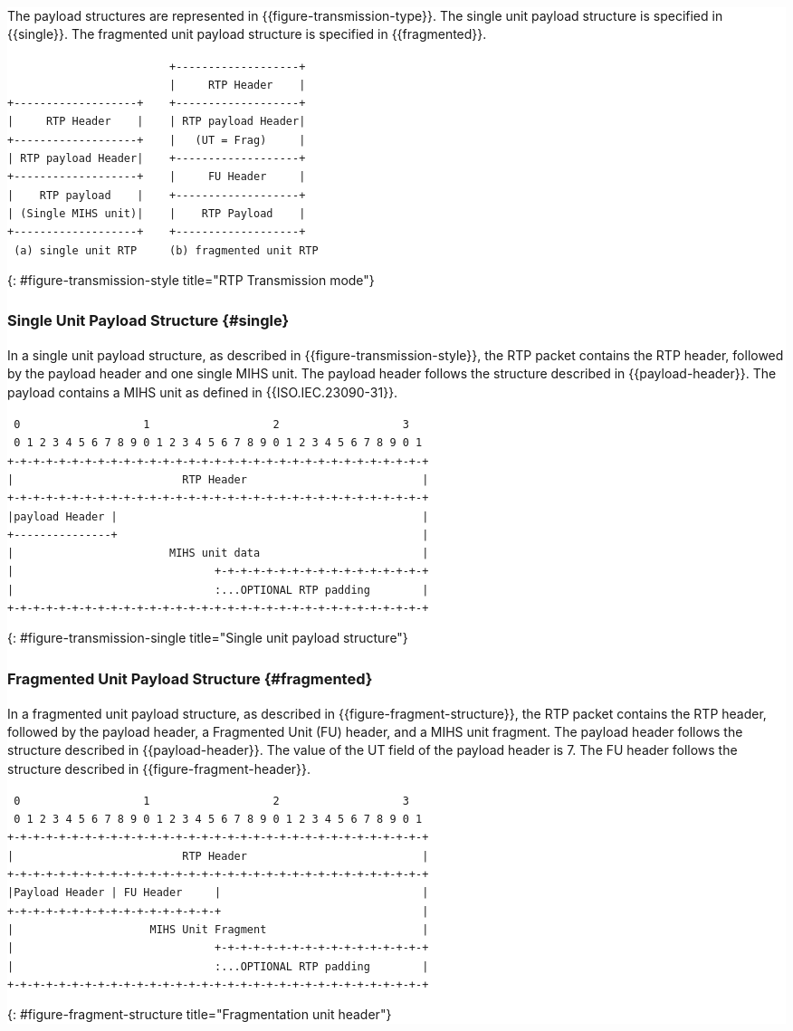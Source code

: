 The payload structures are represented in {{figure-transmission-type}}. The single unit payload structure is specified in {{single}}. The fragmented unit payload structure is specified in {{fragmented}}.

~~~~~~~~~~
                         +-------------------+
                         |     RTP Header    |
+-------------------+    +-------------------+
|     RTP Header    |    | RTP payload Header|
+-------------------+    |   (UT = Frag)     |
| RTP payload Header|    +-------------------+
+-------------------+    |     FU Header     |
|    RTP payload    |    +-------------------+
| (Single MIHS unit)|    |    RTP Payload    |
+-------------------+    +-------------------+
 (a) single unit RTP     (b) fragmented unit RTP
~~~~~~~~~~
{: #figure-transmission-style  title="RTP Transmission mode"}

### Single Unit Payload Structure {#single}

In a single unit payload structure, as described in {{figure-transmission-style}}, the RTP packet contains the RTP header, followed by the payload header and one single MIHS unit. The payload header follows the structure described in {{payload-header}}. The  payload contains a MIHS unit as defined in {{ISO.IEC.23090-31}}.

~~~~~~~~~~
 0                   1                   2                   3
 0 1 2 3 4 5 6 7 8 9 0 1 2 3 4 5 6 7 8 9 0 1 2 3 4 5 6 7 8 9 0 1
+-+-+-+-+-+-+-+-+-+-+-+-+-+-+-+-+-+-+-+-+-+-+-+-+-+-+-+-+-+-+-+-+
|                          RTP Header                           |
+-+-+-+-+-+-+-+-+-+-+-+-+-+-+-+-+-+-+-+-+-+-+-+-+-+-+-+-+-+-+-+-+
|payload Header |                                               |
+---------------+                                               |
|                        MIHS unit data                         |
|                               +-+-+-+-+-+-+-+-+-+-+-+-+-+-+-+-+
|                               :...OPTIONAL RTP padding        |
+-+-+-+-+-+-+-+-+-+-+-+-+-+-+-+-+-+-+-+-+-+-+-+-+-+-+-+-+-+-+-+-+
~~~~~~~~~~
{: #figure-transmission-single  title="Single unit payload structure"}


### Fragmented Unit Payload Structure {#fragmented}

In a fragmented unit payload structure, as described in {{figure-fragment-structure}}, the RTP packet contains the RTP header, followed by the payload header, a Fragmented Unit (FU) header, and a MIHS unit fragment. The payload header follows the structure described in {{payload-header}}. The value of the UT field of the payload header is 7. The FU header follows the structure described in {{figure-fragment-header}}.

~~~~~~~~~~
 0                   1                   2                   3
 0 1 2 3 4 5 6 7 8 9 0 1 2 3 4 5 6 7 8 9 0 1 2 3 4 5 6 7 8 9 0 1
+-+-+-+-+-+-+-+-+-+-+-+-+-+-+-+-+-+-+-+-+-+-+-+-+-+-+-+-+-+-+-+-+
|                          RTP Header                           |
+-+-+-+-+-+-+-+-+-+-+-+-+-+-+-+-+-+-+-+-+-+-+-+-+-+-+-+-+-+-+-+-+
|Payload Header | FU Header     |                               |
+-+-+-+-+-+-+-+-+-+-+-+-+-+-+-+-+                               |
|                     MIHS Unit Fragment                        |
|                               +-+-+-+-+-+-+-+-+-+-+-+-+-+-+-+-+
|                               :...OPTIONAL RTP padding        |
+-+-+-+-+-+-+-+-+-+-+-+-+-+-+-+-+-+-+-+-+-+-+-+-+-+-+-+-+-+-+-+-+
~~~~~~~~~~
{: #figure-fragment-structure title="Fragmentation unit header"}
